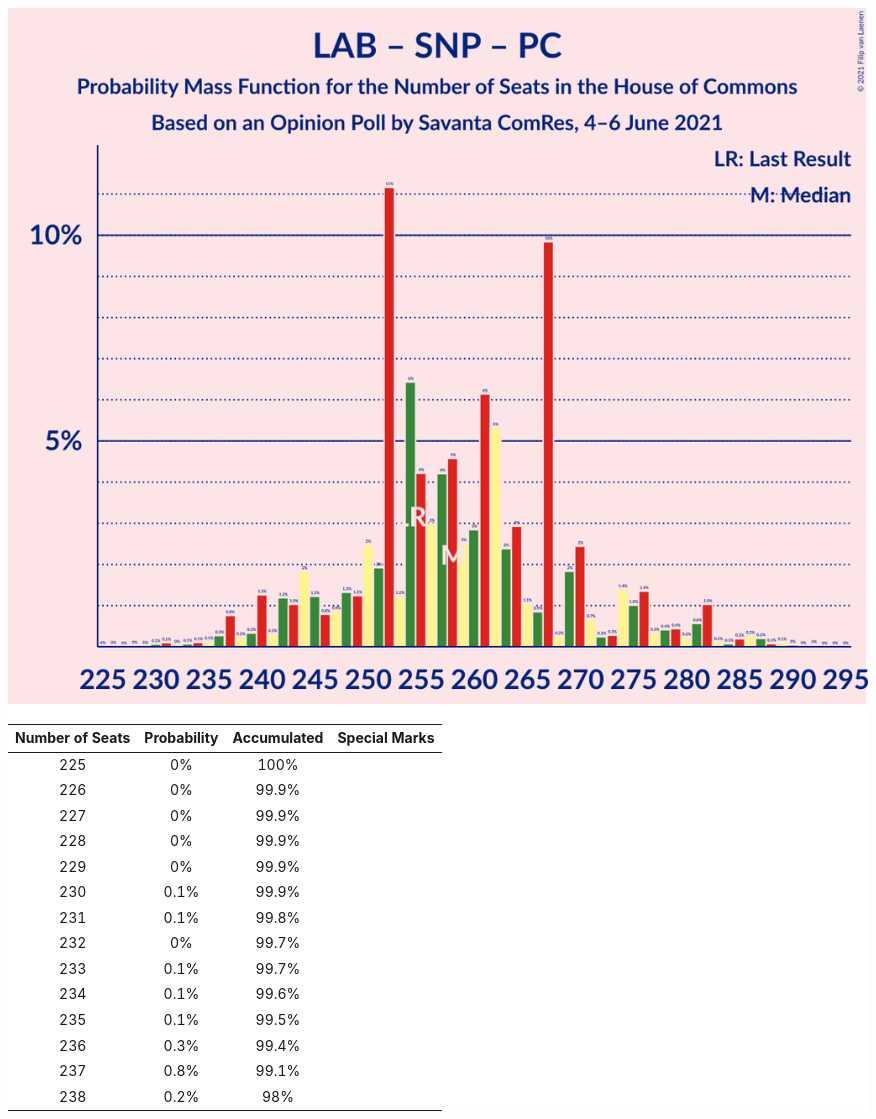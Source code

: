 ![Graph with seats probability mass function not yet produced](2021-06-06-SavantaComRes-coalitions-seats-pmf-lab–snp–pc.png "Seats Probability Mass Function")

| Number of Seats | Probability | Accumulated | Special Marks |
|:---------------:|:-----------:|:-----------:|:-------------:|
| 225 | 0% | 100% |  |
| 226 | 0% | 99.9% |  |
| 227 | 0% | 99.9% |  |
| 228 | 0% | 99.9% |  |
| 229 | 0% | 99.9% |  |
| 230 | 0.1% | 99.9% |  |
| 231 | 0.1% | 99.8% |  |
| 232 | 0% | 99.7% |  |
| 233 | 0.1% | 99.7% |  |
| 234 | 0.1% | 99.6% |  |
| 235 | 0.1% | 99.5% |  |
| 236 | 0.3% | 99.4% |  |
| 237 | 0.8% | 99.1% |  |
| 238 | 0.2% | 98% |  |